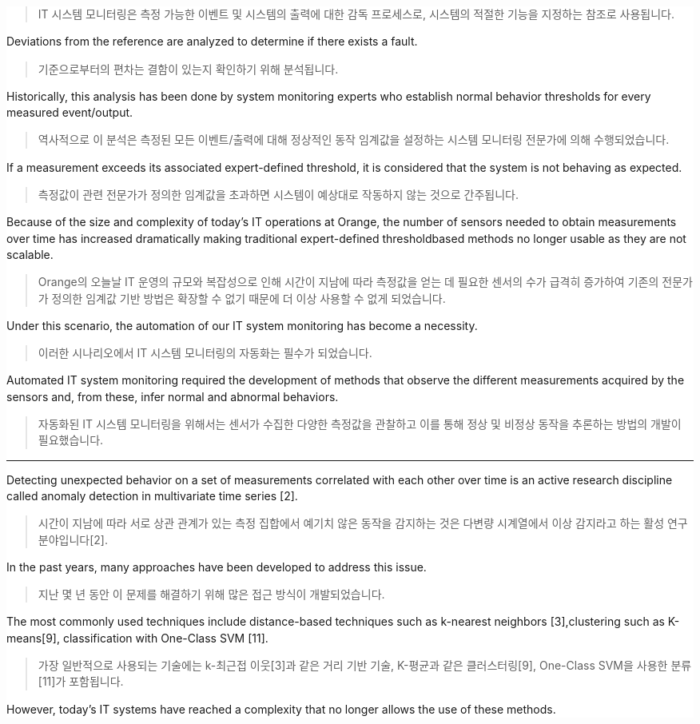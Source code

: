 > IT 시스템 모니터링은 측정 가능한 이벤트 및 시스템의 출력에 대한 감독 프로세스로, 시스템의 적절한 기능을 지정하는 참조로 사용됩니다.
> 

Deviations from the reference are analyzed to determine if there exists a fault. 

> 기준으로부터의 편차는 결함이 있는지 확인하기 위해 분석됩니다.
> 

Historically, this analysis has been done by system monitoring experts who establish normal behavior thresholds for every measured event/output. 

> 역사적으로 이 분석은 측정된 모든 이벤트/출력에 대해 정상적인 동작 임계값을 설정하는 시스템 모니터링 전문가에 의해 수행되었습니다.
> 

If a measurement exceeds its associated expert-defined threshold, it is considered that the system is not behaving as expected. 

> 측정값이 관련 전문가가 정의한 임계값을 초과하면 시스템이 예상대로 작동하지 않는 것으로 간주됩니다.
> 

Because of the size and complexity of today’s IT operations at Orange, the number of sensors needed to obtain measurements over time has increased dramatically making traditional expert-defined thresholdbased methods no longer usable as they are not scalable. 

> Orange의 오늘날 IT 운영의 규모와 복잡성으로 인해 시간이 지남에 따라 측정값을 얻는 데 필요한 센서의 수가 급격히 증가하여 기존의 전문가가 정의한 임계값 기반 방법은 확장할 수 없기 때문에 더 이상 사용할 수 없게 되었습니다.
> 

Under this scenario, the automation of our IT system monitoring has become a necessity. 

> 이러한 시나리오에서 IT 시스템 모니터링의 자동화는 필수가 되었습니다.
> 

Automated IT system monitoring required the development of methods that observe the different measurements acquired by the sensors and, from these, infer normal and abnormal behaviors.

> 자동화된 IT 시스템 모니터링을 위해서는 센서가 수집한 다양한 측정값을 관찰하고 이를 통해 정상 및 비정상 동작을 추론하는 방법의 개발이 필요했습니다.
> 

---

Detecting unexpected behavior on a set of measurements correlated with each other over time is an active research discipline called anomaly detection in multivariate time series [2]. 

> 시간이 지남에 따라 서로 상관 관계가 있는 측정 집합에서 예기치 않은 동작을 감지하는 것은 다변량 시계열에서 이상 감지라고 하는 활성 연구 분야입니다[2].
> 

In the past years, many approaches have been developed to address this issue. 

> 지난 몇 년 동안 이 문제를 해결하기 위해 많은 접근 방식이 개발되었습니다.
> 

The most commonly used techniques include distance-based techniques such as k-nearest neighbors [3],clustering such as K-means[9], classification
with One-Class SVM [11].

> 가장 일반적으로 사용되는 기술에는 k-최근접 이웃[3]과 같은 거리 기반 기술, K-평균과 같은 클러스터링[9], One-Class SVM을 사용한 분류[11]가 포함됩니다.
> 

However, today’s IT systems have reached a complexity that no longer allows the use of these methods. 

